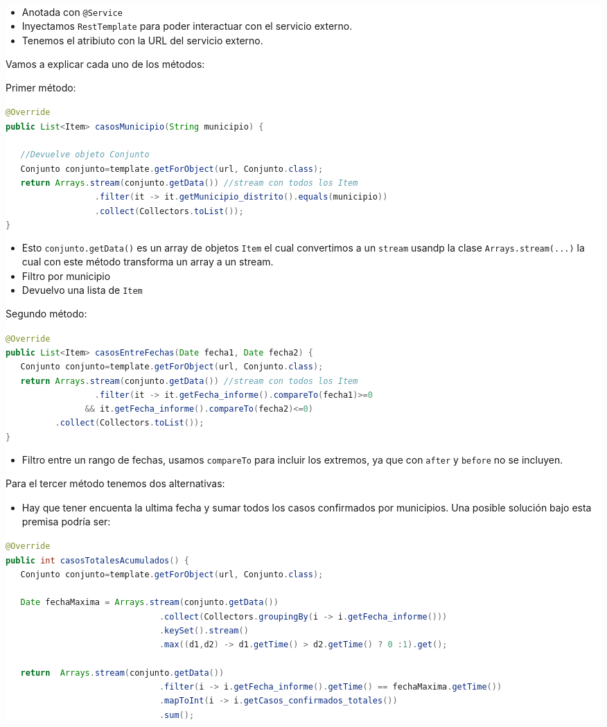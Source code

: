 * Anotada con `@Service`
* Inyectamos `RestTemplate` para poder interactuar con el servicio externo.
* Tenemos el atribiuto con la URL del servicio externo.

Vamos a explicar cada uno de los métodos:

Primer método:

```java
@Override
public List<Item> casosMunicipio(String municipio) {
      
   //Devuelve objeto Conjunto
   Conjunto conjunto=template.getForObject(url, Conjunto.class);
   return Arrays.stream(conjunto.getData()) //stream con todos los Item
                  .filter(it -> it.getMunicipio_distrito().equals(municipio))
                  .collect(Collectors.toList());
}
```

* Esto `conjunto.getData()` es un array de objetos `Item` el cual convertimos a un `stream` usandp la clase  `Arrays.stream(...)` la cual con este método transforma un array a un stream.
* Filtro por municipio
* Devuelvo una lista de `Item`

Segundo método:

```java
@Override
public List<Item> casosEntreFechas(Date fecha1, Date fecha2) {
   Conjunto conjunto=template.getForObject(url, Conjunto.class);
   return Arrays.stream(conjunto.getData()) //stream con todos los Item
                  .filter(it -> it.getFecha_informe().compareTo(fecha1)>=0
	            && it.getFecha_informe().compareTo(fecha2)<=0)
		  .collect(Collectors.toList());
}
```
* Filtro entre un rango de fechas, usamos `compareTo` para incluir los extremos, ya que con `after` y `before` no se incluyen.

Para el tercer método tenemos dos alternativas:

* Hay que tener encuenta la ultima fecha y sumar todos los casos confirmados por municipios. Una posible solución bajo esta premisa podría ser:

```java
@Override
public int casosTotalesAcumulados() {
   Conjunto conjunto=template.getForObject(url, Conjunto.class);
   
   Date fechaMaxima = Arrays.stream(conjunto.getData())
                               .collect(Collectors.groupingBy(i -> i.getFecha_informe()))
                               .keySet().stream()
                               .max((d1,d2) -> d1.getTime() > d2.getTime() ? 0 :1).get();
	
   return  Arrays.stream(conjunto.getData())
                               .filter(i -> i.getFecha_informe().getTime() == fechaMaxima.getTime())
                               .mapToInt(i -> i.getCasos_confirmados_totales())
                               .sum();
```
